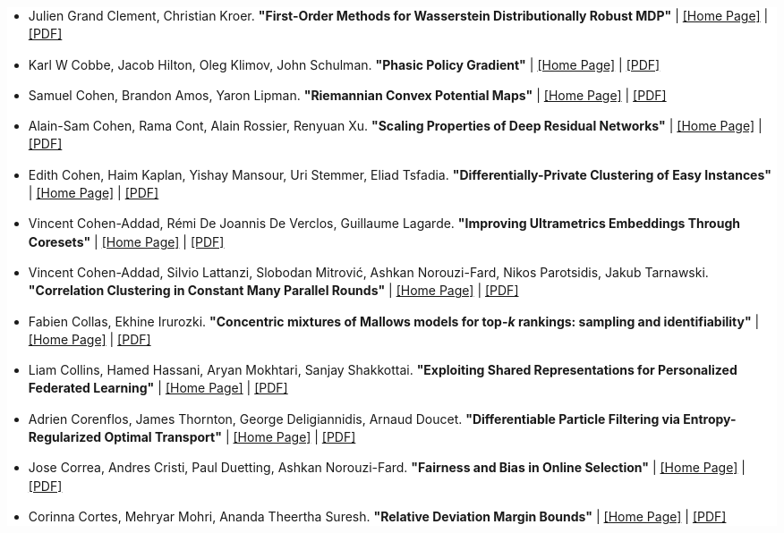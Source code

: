 
- Julien Grand Clement, Christian Kroer. **"First-Order Methods for Wasserstein Distributionally Robust MDP"** | [[Home Page]](https://proceedings.mlr.press/v139/clement21a.html) | [[PDF]](http://proceedings.mlr.press/v139/clement21a/clement21a.pdf) 


- Karl W Cobbe, Jacob Hilton, Oleg Klimov, John Schulman. **"Phasic Policy Gradient"** | [[Home Page]](https://proceedings.mlr.press/v139/cobbe21a.html) | [[PDF]](http://proceedings.mlr.press/v139/cobbe21a/cobbe21a.pdf) 


- Samuel Cohen, Brandon Amos, Yaron Lipman. **"Riemannian Convex Potential Maps"** | [[Home Page]](https://proceedings.mlr.press/v139/cohen21a.html) | [[PDF]](http://proceedings.mlr.press/v139/cohen21a/cohen21a.pdf) 


- Alain-Sam Cohen, Rama Cont, Alain Rossier, Renyuan Xu. **"Scaling Properties of Deep Residual Networks"** | [[Home Page]](https://proceedings.mlr.press/v139/cohen21b.html) | [[PDF]](http://proceedings.mlr.press/v139/cohen21b/cohen21b.pdf) 


- Edith Cohen, Haim Kaplan, Yishay Mansour, Uri Stemmer, Eliad Tsfadia. **"Differentially-Private Clustering of Easy Instances"** | [[Home Page]](https://proceedings.mlr.press/v139/cohen21c.html) | [[PDF]](http://proceedings.mlr.press/v139/cohen21c/cohen21c.pdf) 


- Vincent Cohen-Addad, Rémi De Joannis De Verclos, Guillaume Lagarde. **"Improving Ultrametrics Embeddings Through Coresets"** | [[Home Page]](https://proceedings.mlr.press/v139/cohen-addad21a.html) | [[PDF]](http://proceedings.mlr.press/v139/cohen-addad21a/cohen-addad21a.pdf) 


- Vincent Cohen-Addad, Silvio Lattanzi, Slobodan Mitrović, Ashkan Norouzi-Fard, Nikos Parotsidis, Jakub Tarnawski. **"Correlation Clustering in Constant Many Parallel Rounds"** | [[Home Page]](https://proceedings.mlr.press/v139/cohen-addad21b.html) | [[PDF]](http://proceedings.mlr.press/v139/cohen-addad21b/cohen-addad21b.pdf) 


- Fabien Collas, Ekhine Irurozki. **"Concentric mixtures of Mallows models for top-$k$ rankings: sampling and identifiability"** | [[Home Page]](https://proceedings.mlr.press/v139/collas21a.html) | [[PDF]](http://proceedings.mlr.press/v139/collas21a/collas21a.pdf) 


- Liam Collins, Hamed Hassani, Aryan Mokhtari, Sanjay Shakkottai. **"Exploiting Shared Representations for Personalized Federated Learning"** | [[Home Page]](https://proceedings.mlr.press/v139/collins21a.html) | [[PDF]](http://proceedings.mlr.press/v139/collins21a/collins21a.pdf) 


- Adrien Corenflos, James Thornton, George Deligiannidis, Arnaud Doucet. **"Differentiable Particle Filtering via Entropy-Regularized Optimal Transport"** | [[Home Page]](https://proceedings.mlr.press/v139/corenflos21a.html) | [[PDF]](http://proceedings.mlr.press/v139/corenflos21a/corenflos21a.pdf) 


- Jose Correa, Andres Cristi, Paul Duetting, Ashkan Norouzi-Fard. **"Fairness and Bias in Online Selection"** | [[Home Page]](https://proceedings.mlr.press/v139/correa21a.html) | [[PDF]](http://proceedings.mlr.press/v139/correa21a/correa21a.pdf) 


- Corinna Cortes, Mehryar Mohri, Ananda Theertha Suresh. **"Relative Deviation Margin Bounds"** | [[Home Page]](https://proceedings.mlr.press/v139/cortes21a.html) | [[PDF]](http://proceedings.mlr.press/v139/cortes21a/cortes21a.pdf) 

